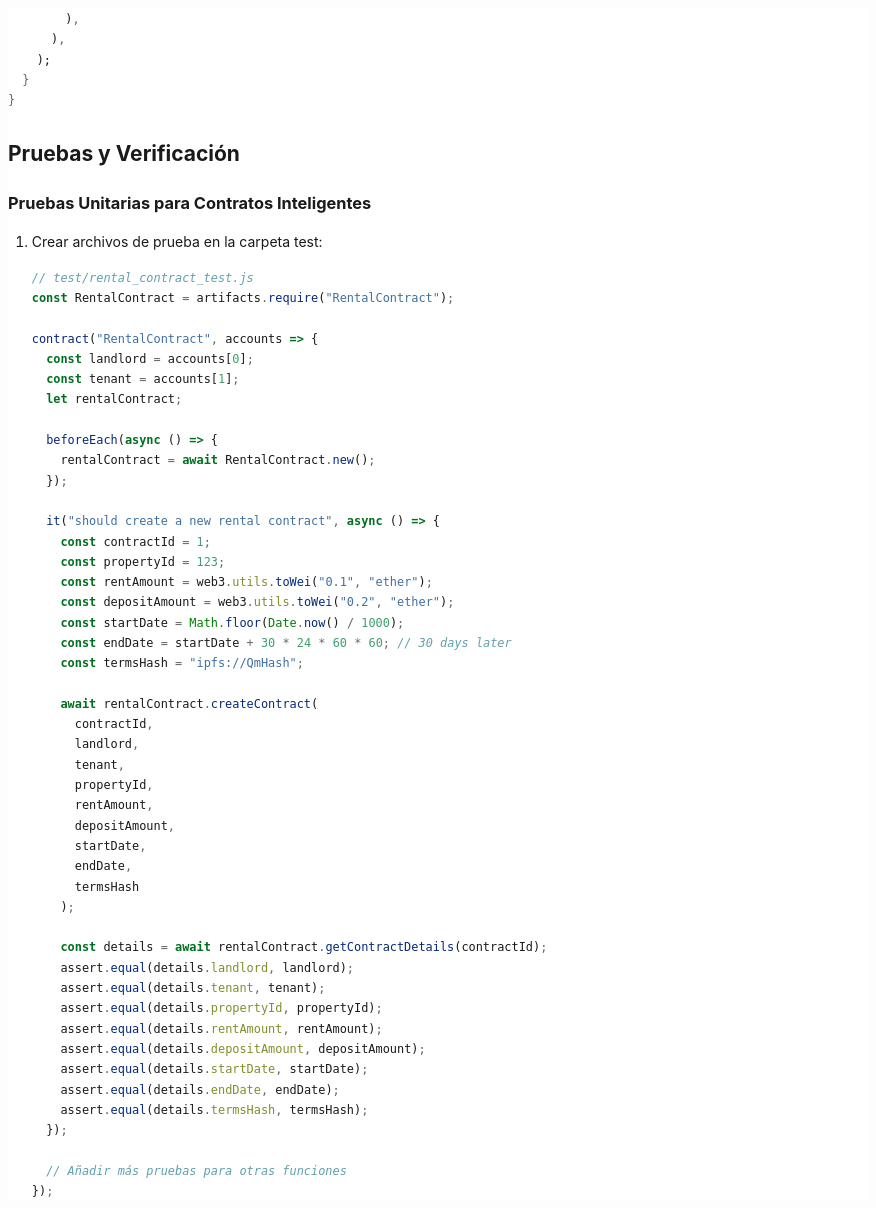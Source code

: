 ```dart
        ),
      ),
    );
  }
}
```

## Pruebas y Verificación

### Pruebas Unitarias para Contratos Inteligentes

1. Crear archivos de prueba en la carpeta test:
   ```javascript
   // test/rental_contract_test.js
   const RentalContract = artifacts.require("RentalContract");

   contract("RentalContract", accounts => {
     const landlord = accounts[0];
     const tenant = accounts[1];
     let rentalContract;

     beforeEach(async () => {
       rentalContract = await RentalContract.new();
     });

     it("should create a new rental contract", async () => {
       const contractId = 1;
       const propertyId = 123;
       const rentAmount = web3.utils.toWei("0.1", "ether");
       const depositAmount = web3.utils.toWei("0.2", "ether");
       const startDate = Math.floor(Date.now() / 1000);
       const endDate = startDate + 30 * 24 * 60 * 60; // 30 days later
       const termsHash = "ipfs://QmHash";

       await rentalContract.createContract(
         contractId,
         landlord,
         tenant,
         propertyId,
         rentAmount,
         depositAmount,
         startDate,
         endDate,
         termsHash
       );

       const details = await rentalContract.getContractDetails(contractId);
       assert.equal(details.landlord, landlord);
       assert.equal(details.tenant, tenant);
       assert.equal(details.propertyId, propertyId);
       assert.equal(details.rentAmount, rentAmount);
       assert.equal(details.depositAmount, depositAmount);
       assert.equal(details.startDate, startDate);
       assert.equal(details.endDate, endDate);
       assert.equal(details.termsHash, termsHash);
     });

     // Añadir más pruebas para otras funciones
   });
   ```
